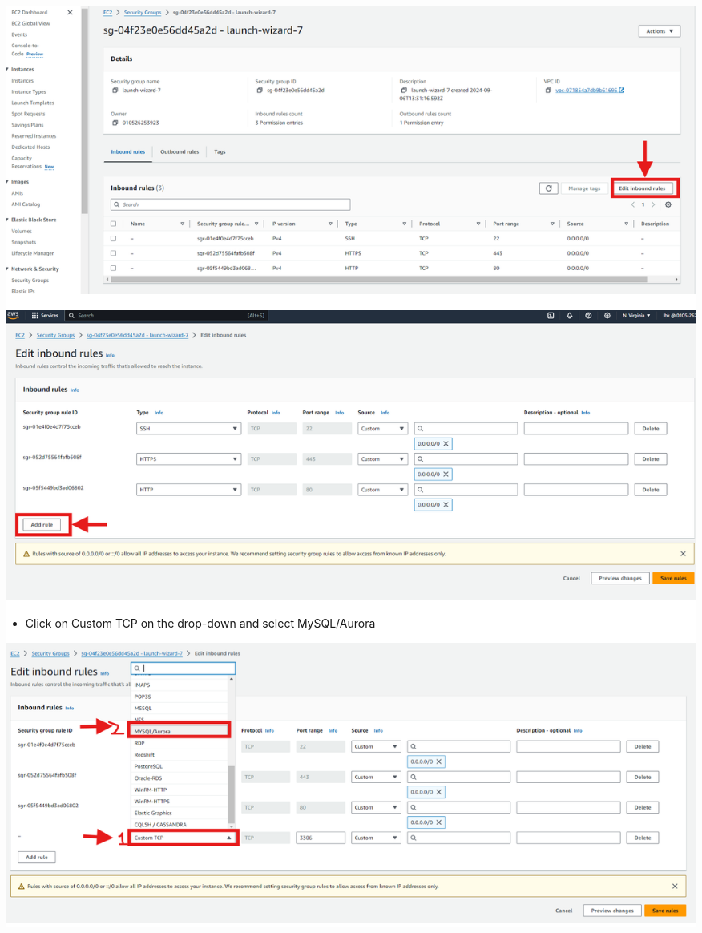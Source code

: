 ![2](img/2.png)

![3](img/3.png)

* Click on Custom TCP on the drop-down and select MySQL/Aurora

![4](img/4.png)
